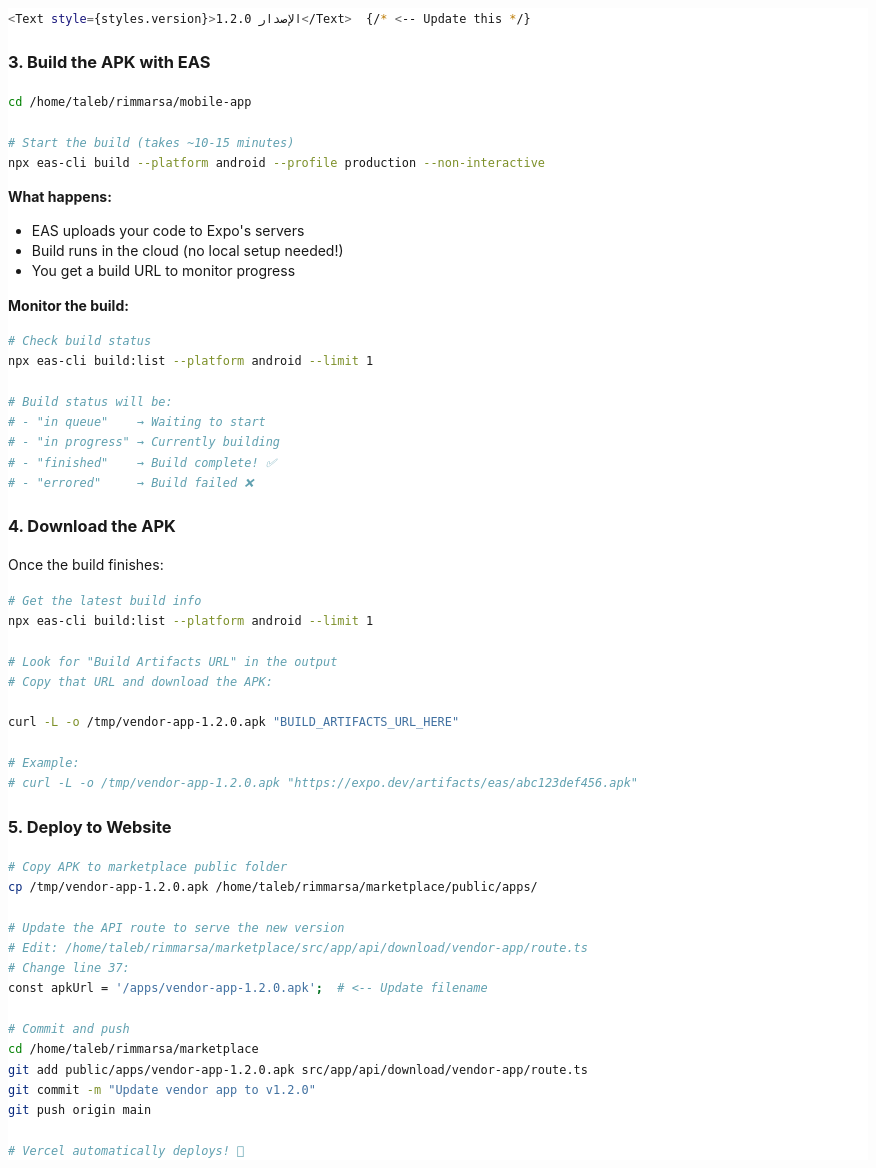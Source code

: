 ```bash
<Text style={styles.version}>الإصدار 1.2.0</Text>  {/* <-- Update this */}
```

### 3. Build the APK with EAS

```bash
cd /home/taleb/rimmarsa/mobile-app

# Start the build (takes ~10-15 minutes)
npx eas-cli build --platform android --profile production --non-interactive
```

**What happens:**
- EAS uploads your code to Expo's servers
- Build runs in the cloud (no local setup needed!)
- You get a build URL to monitor progress

**Monitor the build:**
```bash
# Check build status
npx eas-cli build:list --platform android --limit 1

# Build status will be:
# - "in queue"    → Waiting to start
# - "in progress" → Currently building
# - "finished"    → Build complete! ✅
# - "errored"     → Build failed ❌
```

### 4. Download the APK

Once the build finishes:

```bash
# Get the latest build info
npx eas-cli build:list --platform android --limit 1

# Look for "Build Artifacts URL" in the output
# Copy that URL and download the APK:

curl -L -o /tmp/vendor-app-1.2.0.apk "BUILD_ARTIFACTS_URL_HERE"

# Example:
# curl -L -o /tmp/vendor-app-1.2.0.apk "https://expo.dev/artifacts/eas/abc123def456.apk"
```

### 5. Deploy to Website

```bash
# Copy APK to marketplace public folder
cp /tmp/vendor-app-1.2.0.apk /home/taleb/rimmarsa/marketplace/public/apps/

# Update the API route to serve the new version
# Edit: /home/taleb/rimmarsa/marketplace/src/app/api/download/vendor-app/route.ts
# Change line 37:
const apkUrl = '/apps/vendor-app-1.2.0.apk';  # <-- Update filename

# Commit and push
cd /home/taleb/rimmarsa/marketplace
git add public/apps/vendor-app-1.2.0.apk src/app/api/download/vendor-app/route.ts
git commit -m "Update vendor app to v1.2.0"
git push origin main

# Vercel automatically deploys! 🎉
```
